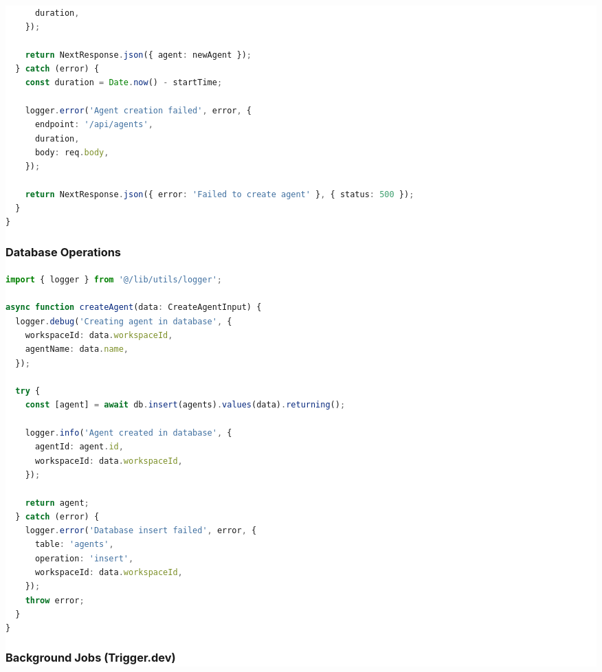 ```typescript
      duration,
    });

    return NextResponse.json({ agent: newAgent });
  } catch (error) {
    const duration = Date.now() - startTime;

    logger.error('Agent creation failed', error, {
      endpoint: '/api/agents',
      duration,
      body: req.body,
    });

    return NextResponse.json({ error: 'Failed to create agent' }, { status: 500 });
  }
}
```

### Database Operations

```typescript
import { logger } from '@/lib/utils/logger';

async function createAgent(data: CreateAgentInput) {
  logger.debug('Creating agent in database', {
    workspaceId: data.workspaceId,
    agentName: data.name,
  });

  try {
    const [agent] = await db.insert(agents).values(data).returning();

    logger.info('Agent created in database', {
      agentId: agent.id,
      workspaceId: data.workspaceId,
    });

    return agent;
  } catch (error) {
    logger.error('Database insert failed', error, {
      table: 'agents',
      operation: 'insert',
      workspaceId: data.workspaceId,
    });
    throw error;
  }
}
```

### Background Jobs (Trigger.dev)
